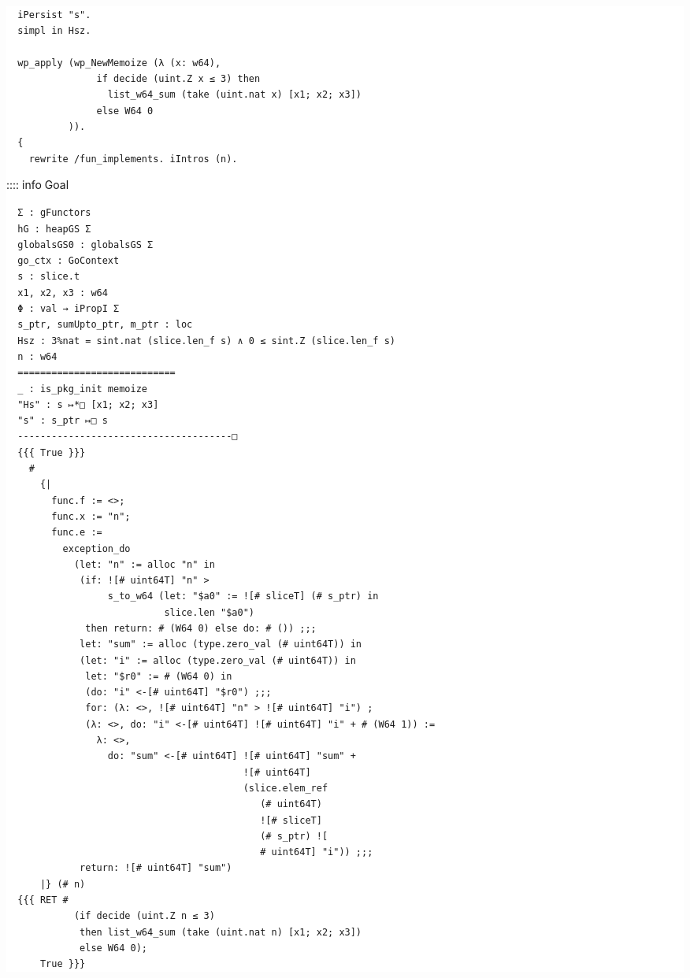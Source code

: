 ```rocq
  iPersist "s".
  simpl in Hsz.

  wp_apply (wp_NewMemoize (λ (x: w64),
                if decide (uint.Z x ≤ 3) then
                  list_w64_sum (take (uint.nat x) [x1; x2; x3])
                else W64 0
           )).
  {
    rewrite /fun_implements. iIntros (n).
```

:::: info Goal

```txt
  Σ : gFunctors
  hG : heapGS Σ
  globalsGS0 : globalsGS Σ
  go_ctx : GoContext
  s : slice.t
  x1, x2, x3 : w64
  Φ : val → iPropI Σ
  s_ptr, sumUpto_ptr, m_ptr : loc
  Hsz : 3%nat = sint.nat (slice.len_f s) ∧ 0 ≤ sint.Z (slice.len_f s)
  n : w64
  ============================
  _ : is_pkg_init memoize
  "Hs" : s ↦*□ [x1; x2; x3]
  "s" : s_ptr ↦□ s
  --------------------------------------□
  {{{ True }}}
    #
      {|
        func.f := <>;
        func.x := "n";
        func.e :=
          exception_do
            (let: "n" := alloc "n" in
             (if: ![# uint64T] "n" >
                  s_to_w64 (let: "$a0" := ![# sliceT] (# s_ptr) in
                            slice.len "$a0")
              then return: # (W64 0) else do: # ()) ;;;
             let: "sum" := alloc (type.zero_val (# uint64T)) in
             (let: "i" := alloc (type.zero_val (# uint64T)) in
              let: "$r0" := # (W64 0) in
              (do: "i" <-[# uint64T] "$r0") ;;;
              for: (λ: <>, ![# uint64T] "n" > ![# uint64T] "i") ;
              (λ: <>, do: "i" <-[# uint64T] ![# uint64T] "i" + # (W64 1)) :=
                λ: <>,
                  do: "sum" <-[# uint64T] ![# uint64T] "sum" +
                                          ![# uint64T]
                                          (slice.elem_ref
                                             (# uint64T)
                                             ![# sliceT]
                                             (# s_ptr) ![
                                             # uint64T] "i")) ;;;
             return: ![# uint64T] "sum")
      |} (# n)
  {{{ RET #
            (if decide (uint.Z n ≤ 3)
             then list_w64_sum (take (uint.nat n) [x1; x2; x3])
             else W64 0);
      True }}}
```
